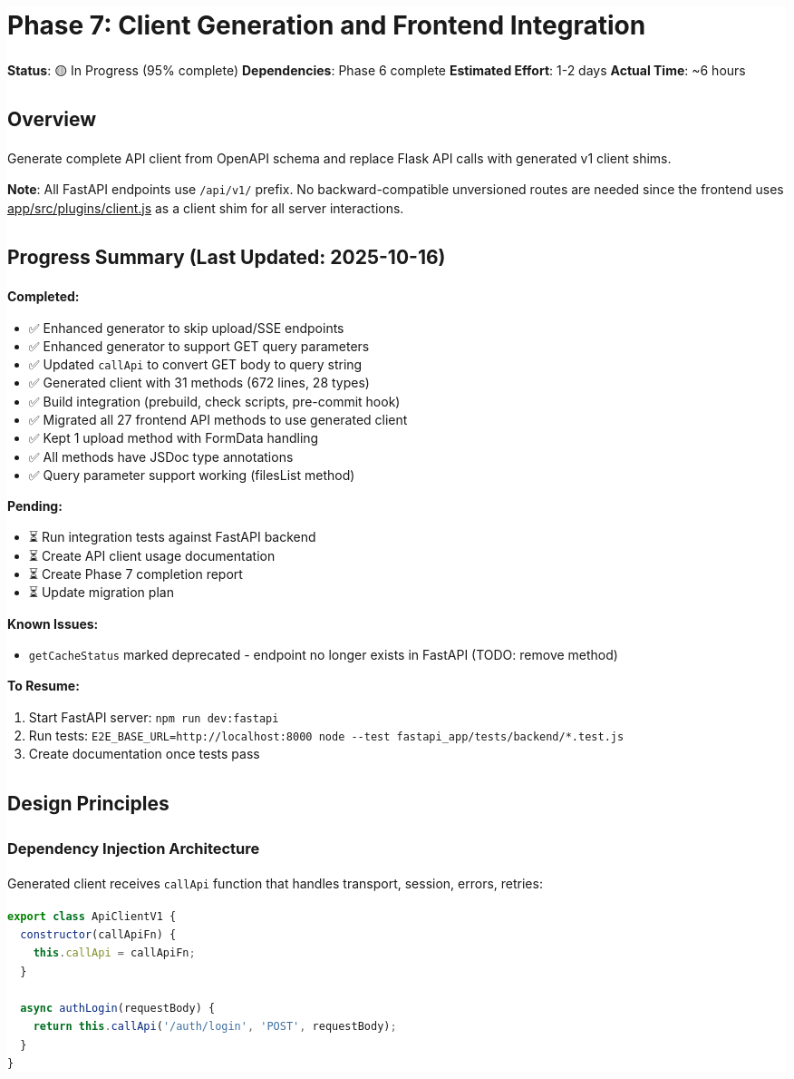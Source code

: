 # Phase 7: Client Generation and Frontend Integration

**Status**: 🟡 In Progress (95% complete)
**Dependencies**: Phase 6 complete
**Estimated Effort**: 1-2 days
**Actual Time**: ~6 hours

## Overview

Generate complete API client from OpenAPI schema and replace Flask API calls with generated v1 client shims.

**Note**: All FastAPI endpoints use `/api/v1/` prefix. No backward-compatible unversioned routes are needed since the frontend uses [app/src/plugins/client.js](../../app/src/plugins/client.js) as a client shim for all server interactions.

## Progress Summary (Last Updated: 2025-10-16)

**Completed:**
- ✅ Enhanced generator to skip upload/SSE endpoints
- ✅ Enhanced generator to support GET query parameters
- ✅ Updated `callApi` to convert GET body to query string
- ✅ Generated client with 31 methods (672 lines, 28 types)
- ✅ Build integration (prebuild, check scripts, pre-commit hook)
- ✅ Migrated all 27 frontend API methods to use generated client
- ✅ Kept 1 upload method with FormData handling
- ✅ All methods have JSDoc type annotations
- ✅ Query parameter support working (filesList method)

**Pending:**
- ⏳ Run integration tests against FastAPI backend
- ⏳ Create API client usage documentation
- ⏳ Create Phase 7 completion report
- ⏳ Update migration plan

**Known Issues:**
- `getCacheStatus` marked deprecated - endpoint no longer exists in FastAPI (TODO: remove method)

**To Resume:**
1. Start FastAPI server: `npm run dev:fastapi`
2. Run tests: `E2E_BASE_URL=http://localhost:8000 node --test fastapi_app/tests/backend/*.test.js`
3. Create documentation once tests pass

## Design Principles

### Dependency Injection Architecture

Generated client receives `callApi` function that handles transport, session, errors, retries:

```javascript
export class ApiClientV1 {
  constructor(callApiFn) {
    this.callApi = callApiFn;
  }

  async authLogin(requestBody) {
    return this.callApi('/auth/login', 'POST', requestBody);
  }
}
```
